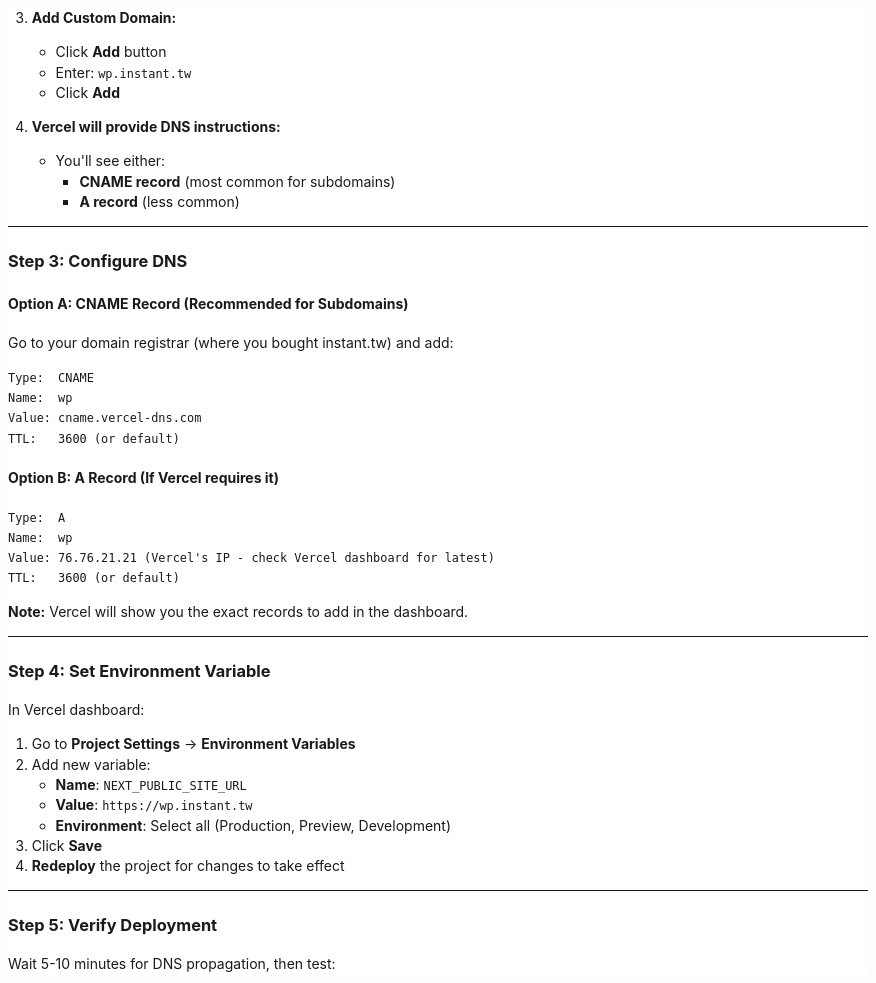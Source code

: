3. **Add Custom Domain:**
   - Click **Add** button
   - Enter: `wp.instant.tw`
   - Click **Add**

4. **Vercel will provide DNS instructions:**
   - You'll see either:
     - **CNAME record** (most common for subdomains)
     - **A record** (less common)

---

### Step 3: Configure DNS

#### Option A: CNAME Record (Recommended for Subdomains)

Go to your domain registrar (where you bought instant.tw) and add:

```
Type:  CNAME
Name:  wp
Value: cname.vercel-dns.com
TTL:   3600 (or default)
```

#### Option B: A Record (If Vercel requires it)

```
Type:  A
Name:  wp
Value: 76.76.21.21 (Vercel's IP - check Vercel dashboard for latest)
TTL:   3600 (or default)
```

**Note:** Vercel will show you the exact records to add in the dashboard.

---

### Step 4: Set Environment Variable

In Vercel dashboard:

1. Go to **Project Settings** → **Environment Variables**
2. Add new variable:
   - **Name**: `NEXT_PUBLIC_SITE_URL`
   - **Value**: `https://wp.instant.tw`
   - **Environment**: Select all (Production, Preview, Development)
3. Click **Save**
4. **Redeploy** the project for changes to take effect

---

### Step 5: Verify Deployment

Wait 5-10 minutes for DNS propagation, then test:

